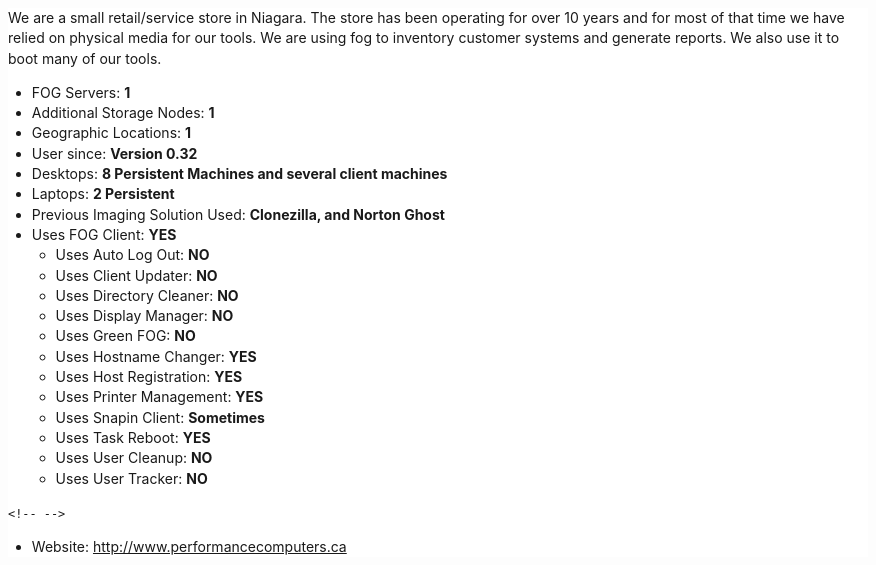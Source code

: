 We are a small retail/service store in Niagara. The store has been
operating for over 10 years and for most of that time we have relied on
physical media for our tools. We are using fog to inventory customer
systems and generate reports. We also use it to boot many of our tools.

-   FOG Servers: **1**
-   Additional Storage Nodes: **1**
-   Geographic Locations: **1**
-   User since: **Version 0.32**
-   Desktops: **8 Persistent Machines and several client machines**
-   Laptops: **2 Persistent**
-   Previous Imaging Solution Used: **Clonezilla, and Norton Ghost**
-   Uses FOG Client: **YES**
    -   Uses Auto Log Out: **NO**
    -   Uses Client Updater: **NO**
    -   Uses Directory Cleaner: **NO**
    -   Uses Display Manager: **NO**
    -   Uses Green FOG: **NO**
    -   Uses Hostname Changer: **YES**
    -   Uses Host Registration: **YES**
    -   Uses Printer Management: **YES**
    -   Uses Snapin Client: **Sometimes**
    -   Uses Task Reboot: **YES**
    -   Uses User Cleanup: **NO**
    -   Uses User Tracker: **NO**

```{=html}
<!-- -->
```
-   Website: <http://www.performancecomputers.ca>
